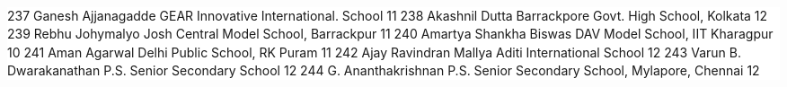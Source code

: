 <tr>
<td>237</td>
<td>Ganesh Ajjanagadde</td>
<td>GEAR Innovative International. School</td>
<td>11</td>
</tr>

<tr>
<td>238</td>
<td>Akashnil Dutta</td>
<td>Barrackpore Govt. High School, Kolkata</td>
<td>12</td>
</tr>

<tr>
<td>239</td>
<td>Rebhu Johymalyo Josh</td>
<td>Central Model School, Barrackpur</td>
<td>11</td>
</tr>

<tr>
<td>240</td>
<td>Amartya Shankha Biswas</td>
<td>DAV Model School, IIT Kharagpur</td>
<td>10</td>
</tr>

<tr>
<td>241</td>
<td>Aman Agarwal</td>
<td>Delhi Public School, RK Puram</td>
<td>11</td>
</tr>

<tr>
<td>242</td>
<td>Ajay Ravindran</td>
<td>Mallya Aditi International School</td>
<td>12</td>
</tr>

<tr>
<td>243</td>
<td>Varun B. Dwarakanathan</td>
<td>P.S. Senior Secondary School</td>
<td>12</td>
</tr>

<tr>
<td>244</td>
<td>G. Ananthakrishnan</td>
<td>P.S. Senior Secondary School, Mylapore, Chennai</td>
<td>12</td>
</tr>

</table>
